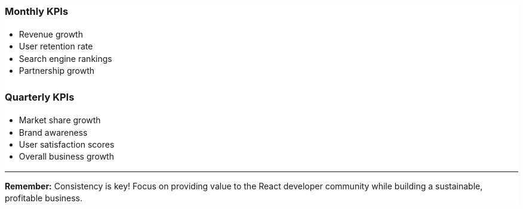 ### **Monthly KPIs**

- Revenue growth
- User retention rate
- Search engine rankings
- Partnership growth

### **Quarterly KPIs**

- Market share growth
- Brand awareness
- User satisfaction scores
- Overall business growth

---

**Remember:** Consistency is key! Focus on providing value to the React developer community while building a sustainable, profitable business.
